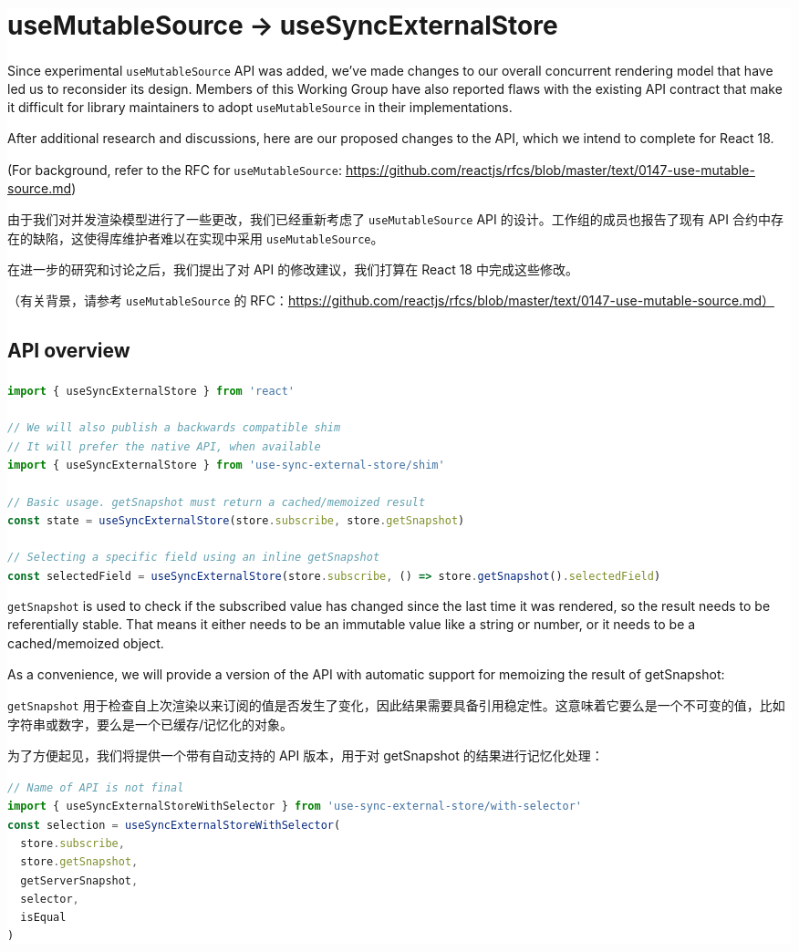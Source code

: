# useMutableSource → useSyncExternalStore

Since experimental `useMutableSource` API was added, we’ve made changes to our overall concurrent rendering model that have led us to reconsider its design. Members of this Working Group have also reported flaws with the existing API contract that make it difficult for library maintainers to adopt `useMutableSource` in their implementations.

After additional research and discussions, here are our proposed changes to the API, which we intend to complete for React 18.

(For background, refer to the RFC for `useMutableSource`: https://github.com/reactjs/rfcs/blob/master/text/0147-use-mutable-source.md)

由于我们对并发渲染模型进行了一些更改，我们已经重新考虑了 `useMutableSource` API 的设计。工作组的成员也报告了现有 API 合约中存在的缺陷，这使得库维护者难以在实现中采用 `useMutableSource`。

在进一步的研究和讨论之后，我们提出了对 API 的修改建议，我们打算在 React 18 中完成这些修改。

（有关背景，请参考 `useMutableSource` 的 RFC：https://github.com/reactjs/rfcs/blob/master/text/0147-use-mutable-source.md）

## API overview

```js
import { useSyncExternalStore } from 'react'

// We will also publish a backwards compatible shim
// It will prefer the native API, when available
import { useSyncExternalStore } from 'use-sync-external-store/shim'

// Basic usage. getSnapshot must return a cached/memoized result
const state = useSyncExternalStore(store.subscribe, store.getSnapshot)

// Selecting a specific field using an inline getSnapshot
const selectedField = useSyncExternalStore(store.subscribe, () => store.getSnapshot().selectedField)
```

`getSnapshot` is used to check if the subscribed value has changed since the last time it was rendered, so the result needs to be referentially stable. That means it either needs to be an immutable value like a string or number, or it needs to be a cached/memoized object.

As a convenience, we will provide a version of the API with automatic support for memoizing the result of getSnapshot:

`getSnapshot` 用于检查自上次渲染以来订阅的值是否发生了变化，因此结果需要具备引用稳定性。这意味着它要么是一个不可变的值，比如字符串或数字，要么是一个已缓存/记忆化的对象。

为了方便起见，我们将提供一个带有自动支持的 API 版本，用于对 getSnapshot 的结果进行记忆化处理：

```js
// Name of API is not final
import { useSyncExternalStoreWithSelector } from 'use-sync-external-store/with-selector'
const selection = useSyncExternalStoreWithSelector(
  store.subscribe,
  store.getSnapshot,
  getServerSnapshot,
  selector,
  isEqual
)
```
